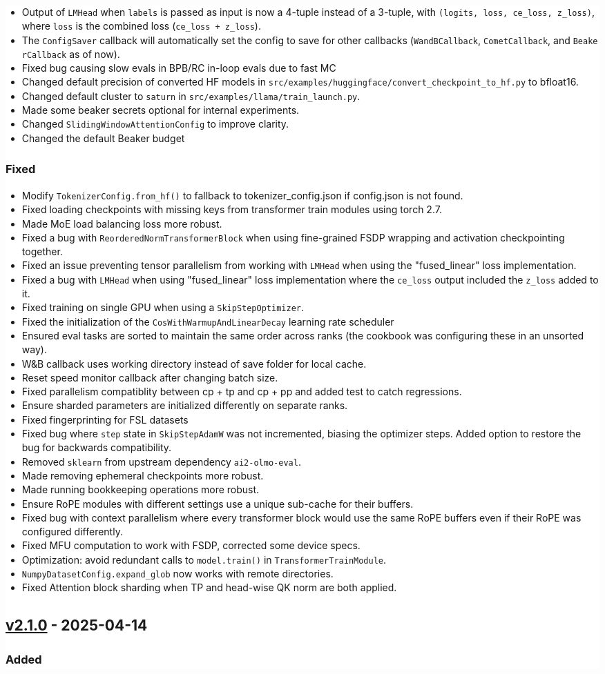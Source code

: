- Output of `LMHead` when `labels` is passed as input is now a 4-tuple instead of a 3-tuple, with `(logits, loss, ce_loss, z_loss)`, where `loss` is the combined loss (`ce_loss + z_loss`).
- The `ConfigSaver` callback will automatically set the config to save for other callbacks (`WandBCallback`, `CometCallback`, and `BeakerCallback` as of now).
- Fixed bug causing slow evals in BPB/RC in-loop evals due to fast MC
- Changed default precision of converted HF models in `src/examples/huggingface/convert_checkpoint_to_hf.py` to bfloat16.
- Changed default cluster to `saturn` in `src/examples/llama/train_launch.py`.
- Made some beaker secrets optional for internal experiments.
- Changed `SlidingWindowAttentionConfig` to improve clarity.
- Changed the default Beaker budget

### Fixed

- Modify `TokenizerConfig.from_hf()` to fallback to tokenizer_config.json if config.json is not found.
- Fixed loading checkpoints with missing keys from transformer train modules using torch 2.7.
- Made MoE load balancing loss more robust.
- Fixed a bug with `ReorderedNormTransformerBlock` when using fine-grained FSDP wrapping and activation checkpointing together.
- Fixed an issue preventing tensor parallelism from working with `LMHead` when using the "fused_linear" loss implementation.
- Fixed a bug with `LMHead` when using "fused_linear" loss implementation where the `ce_loss` output included the `z_loss` added to it.
- Fixed training on single GPU when using a `SkipStepOptimizer`.
- Fixed the initialization of the `CosWithWarmupAndLinearDecay` learning rate scheduler
- Ensured eval tasks are sorted to maintain the same order across ranks (the cookbook was configuring these in an unsorted way).
- W&B callback uses working directory instead of save folder for local cache.
- Reset speed monitor callback after changing batch size.
- Fixed parallelism compatiblity between cp + tp and cp + pp and added test to catch regressions.
- Ensure sharded parameters are initialized differently on separate ranks.
- Fixed fingerprinting for FSL datasets
- Fixed bug where `step` state in `SkipStepAdamW` was not incremented, biasing the optimizer steps. Added option to restore the bug for backwards compatibility.
- Removed `sklearn` from upstream dependency `ai2-olmo-eval`.
- Made removing ephemeral checkpoints more robust.
- Made running bookkeeping operations more robust.
- Ensure RoPE modules with different settings use a unique sub-cache for their buffers.
- Fixed bug with context parallelism where every transformer block would use the same RoPE buffers even if their RoPE was configured differently.
- Fixed MFU computation to work with FSDP, corrected some device specs.
- Optimization: avoid redundant calls to `model.train()` in `TransformerTrainModule`.
- `NumpyDatasetConfig.expand_glob` now works with remote directories.
- Fixed Attention block sharding when TP and head-wise QK norm are both applied.


## [v2.1.0](https://github.com/allenai/OLMo-core/releases/tag/v2.1.0) - 2025-04-14

### Added
